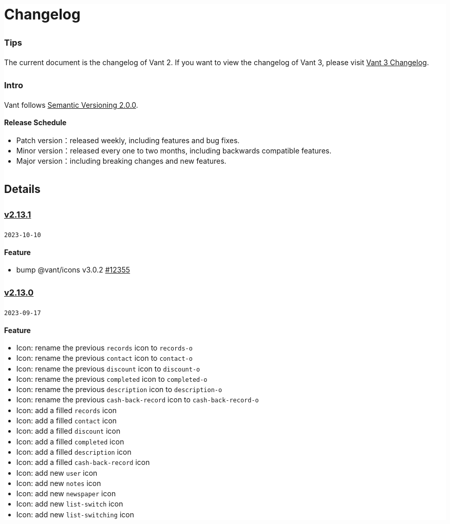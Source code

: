 # Changelog

### Tips

The current document is the changelog of Vant 2. If you want to view the changelog of Vant 3, please visit [Vant 3 Changelog](https://vant-ui.github.io/vant/next/#/en-US/changelog).

### Intro

Vant follows [Semantic Versioning 2.0.0](https://semver.org/lang/zh-CN/).

**Release Schedule**

- Patch version：released weekly, including features and bug fixes.
- Minor version：released every one to two months, including backwards compatible features.
- Major version：including breaking changes and new features.

## Details

### [v2.13.1](https://github.com/vant-ui/vant/compare/v2.13.0...v2.13.1)

`2023-10-10`

**Feature**

- bump @vant/icons v3.0.2 [#12355](https://github.com/vant-ui/vant/issues/12355)

### [v2.13.0](https://github.com/vant-ui/vant/compare/v2.12.54...v2.13.0)

`2023-09-17`

**Feature**

- Icon: rename the previous `records` icon to `records-o`
- Icon: rename the previous `contact` icon to `contact-o`
- Icon: rename the previous `discount` icon to `discount-o`
- Icon: rename the previous `completed` icon to `completed-o`
- Icon: rename the previous `description` icon to `description-o`
- Icon: rename the previous `cash-back-record` icon to `cash-back-record-o`
- Icon: add a filled `records` icon
- Icon: add a filled `contact` icon
- Icon: add a filled `discount` icon
- Icon: add a filled `completed` icon
- Icon: add a filled `description` icon
- Icon: add a filled `cash-back-record` icon
- Icon: add new `user` icon
- Icon: add new `notes` icon
- Icon: add new `newspaper` icon
- Icon: add new `list-switch` icon
- Icon: add new `list-switching` icon
